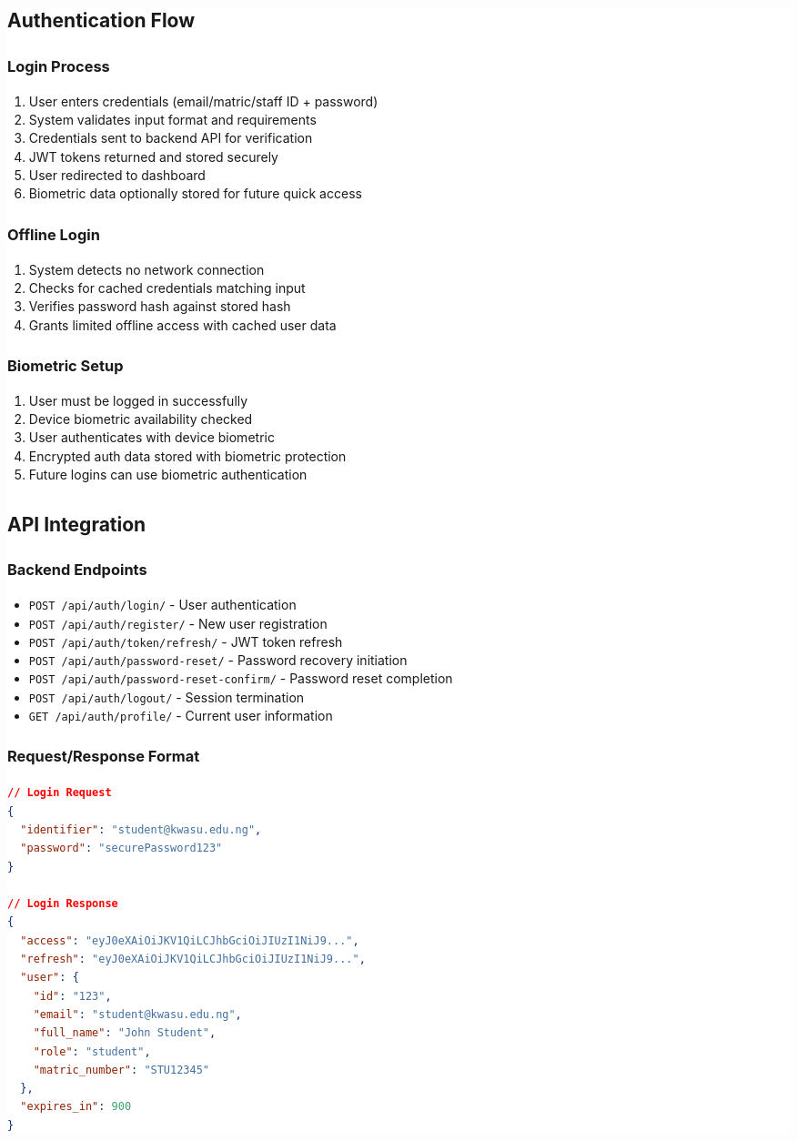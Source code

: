 ## Authentication Flow

### Login Process
1. User enters credentials (email/matric/staff ID + password)
2. System validates input format and requirements
3. Credentials sent to backend API for verification
4. JWT tokens returned and stored securely
5. User redirected to dashboard
6. Biometric data optionally stored for future quick access

### Offline Login
1. System detects no network connection
2. Checks for cached credentials matching input
3. Verifies password hash against stored hash
4. Grants limited offline access with cached user data

### Biometric Setup
1. User must be logged in successfully
2. Device biometric availability checked
3. User authenticates with device biometric
4. Encrypted auth data stored with biometric protection
5. Future logins can use biometric authentication

## API Integration

### Backend Endpoints
- `POST /api/auth/login/` - User authentication
- `POST /api/auth/register/` - New user registration  
- `POST /api/auth/token/refresh/` - JWT token refresh
- `POST /api/auth/password-reset/` - Password recovery initiation
- `POST /api/auth/password-reset-confirm/` - Password reset completion
- `POST /api/auth/logout/` - Session termination
- `GET /api/auth/profile/` - Current user information

### Request/Response Format
```json
// Login Request
{
  "identifier": "student@kwasu.edu.ng",
  "password": "securePassword123"
}

// Login Response
{
  "access": "eyJ0eXAiOiJKV1QiLCJhbGciOiJIUzI1NiJ9...",
  "refresh": "eyJ0eXAiOiJKV1QiLCJhbGciOiJIUzI1NiJ9...",
  "user": {
    "id": "123",
    "email": "student@kwasu.edu.ng",
    "full_name": "John Student",
    "role": "student",
    "matric_number": "STU12345"
  },
  "expires_in": 900
}
```
